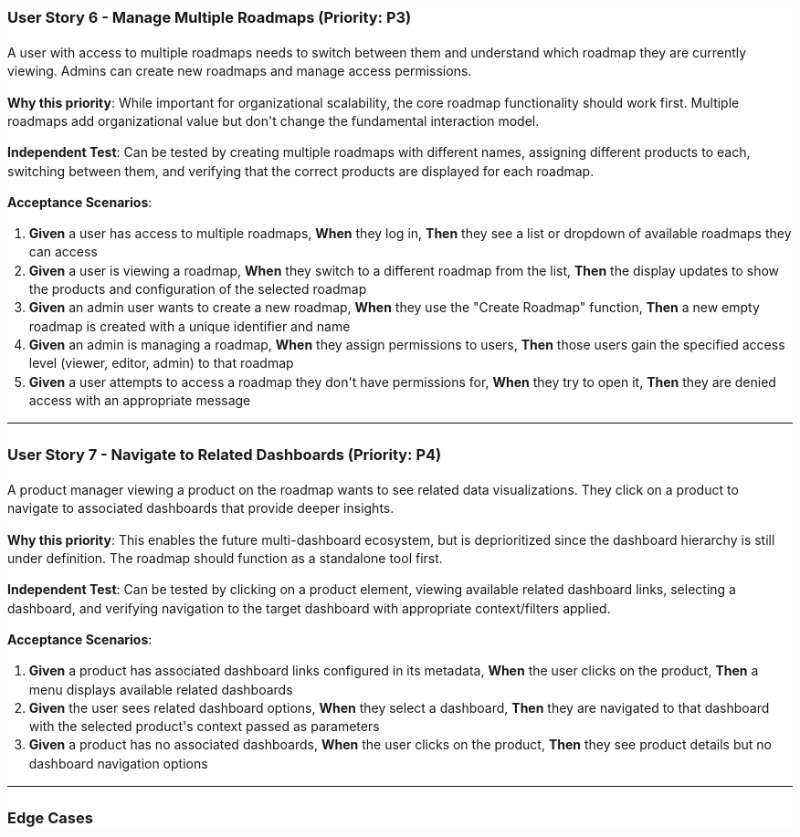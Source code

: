 
### User Story 6 - Manage Multiple Roadmaps (Priority: P3)

A user with access to multiple roadmaps needs to switch between them and understand which roadmap they are currently viewing. Admins can create new roadmaps and manage access permissions.

**Why this priority**: While important for organizational scalability, the core roadmap functionality should work first. Multiple roadmaps add organizational value but don't change the fundamental interaction model.

**Independent Test**: Can be tested by creating multiple roadmaps with different names, assigning different products to each, switching between them, and verifying that the correct products are displayed for each roadmap.

**Acceptance Scenarios**:

1. **Given** a user has access to multiple roadmaps, **When** they log in, **Then** they see a list or dropdown of available roadmaps they can access
2. **Given** a user is viewing a roadmap, **When** they switch to a different roadmap from the list, **Then** the display updates to show the products and configuration of the selected roadmap
3. **Given** an admin user wants to create a new roadmap, **When** they use the "Create Roadmap" function, **Then** a new empty roadmap is created with a unique identifier and name
4. **Given** an admin is managing a roadmap, **When** they assign permissions to users, **Then** those users gain the specified access level (viewer, editor, admin) to that roadmap
5. **Given** a user attempts to access a roadmap they don't have permissions for, **When** they try to open it, **Then** they are denied access with an appropriate message

---

### User Story 7 - Navigate to Related Dashboards (Priority: P4)

A product manager viewing a product on the roadmap wants to see related data visualizations. They click on a product to navigate to associated dashboards that provide deeper insights.

**Why this priority**: This enables the future multi-dashboard ecosystem, but is deprioritized since the dashboard hierarchy is still under definition. The roadmap should function as a standalone tool first.

**Independent Test**: Can be tested by clicking on a product element, viewing available related dashboard links, selecting a dashboard, and verifying navigation to the target dashboard with appropriate context/filters applied.

**Acceptance Scenarios**:

1. **Given** a product has associated dashboard links configured in its metadata, **When** the user clicks on the product, **Then** a menu displays available related dashboards
2. **Given** the user sees related dashboard options, **When** they select a dashboard, **Then** they are navigated to that dashboard with the selected product's context passed as parameters
3. **Given** a product has no associated dashboards, **When** the user clicks on the product, **Then** they see product details but no dashboard navigation options

---

### Edge Cases

